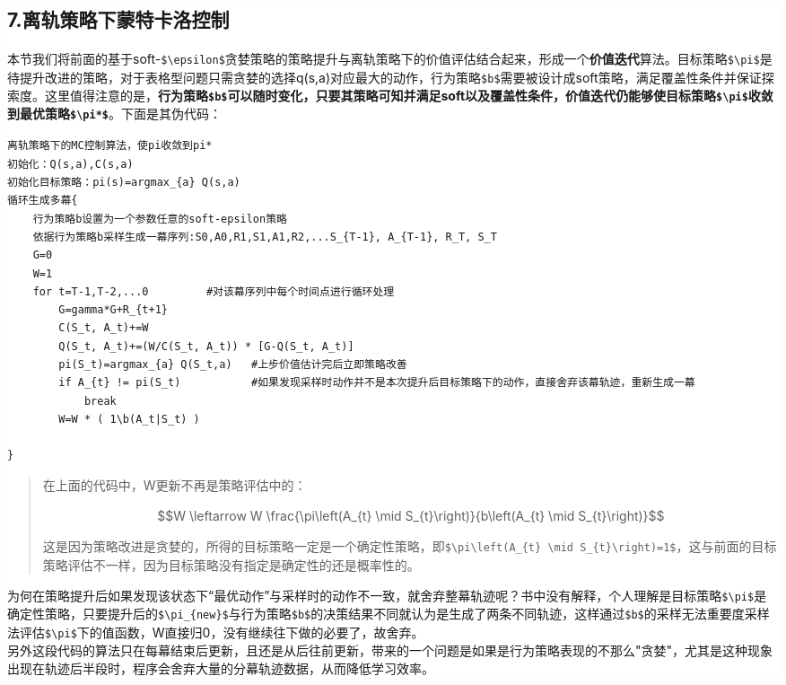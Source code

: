 ## 7.离轨策略下蒙特卡洛控制
本节我们将前面的基于soft-`$\epsilon$`贪婪策略的策略提升与离轨策略下的价值评估结合起来，形成一个**价值迭代**算法。目标策略`$\pi$`是待提升改进的策略，对于表格型问题只需贪婪的选择q(s,a)对应最大的动作，行为策略`$b$`需要被设计成soft策略，满足覆盖性条件并保证探索度。这里值得注意的是，**行为策略`$b$`可以随时变化，只要其策略可知并满足soft以及覆盖性条件，价值迭代仍能够使目标策略`$\pi$`收敛到最优策略`$\pi*$`**。下面是其伪代码：  

```
离轨策略下的MC控制算法，使pi收敛到pi*
初始化：Q(s,a),C(s,a)
初始化目标策略：pi(s)=argmax_{a} Q(s,a)
循环生成多幕{
    行为策略b设置为一个参数任意的soft-epsilon策略
    依据行为策略b采样生成一幕序列:S0,A0,R1,S1,A1,R2,...S_{T-1}, A_{T-1}, R_T, S_T
    G=0
    W=1
    for t=T-1,T-2,...0         #对该幕序列中每个时间点进行循环处理
        G=gamma*G+R_{t+1}
        C(S_t, A_t)+=W
        Q(S_t, A_t)+=(W/C(S_t, A_t)) * [G-Q(S_t, A_t)]
        pi(S_t)=argmax_{a} Q(S_t,a)   #上步价值估计完后立即策略改善
        if A_{t} != pi(S_t)           #如果发现采样时动作并不是本次提升后目标策略下的动作，直接舍弃该幕轨迹，重新生成一幕
            break
        W=W * ( 1\b(A_t|S_t) )
    
}
```
> 在上面的代码中，W更新不再是策略评估中的：  
> 
> ```math
> W \leftarrow W \frac{\pi\left(A_{t} \mid S_{t}\right)}{b\left(A_{t} \mid S_{t}\right)}
> ```
> 这是因为策略改进是贪婪的，所得的目标策略一定是一个确定性策略，即`$\pi\left(A_{t} \mid S_{t}\right)=1$`，这与前面的目标策略评估不一样，因为目标策略没有指定是确定性的还是概率性的。

为何在策略提升后如果发现该状态下“最优动作”与采样时的动作不一致，就舍弃整幕轨迹呢？书中没有解释，个人理解是目标策略`$\pi$`是确定性策略，只要提升后的`$\pi_{new}$`与行为策略`$b$`的决策结果不同就认为是生成了两条不同轨迹，这样通过`$b$`的采样无法重要度采样法评估`$\pi$`下的值函数，W直接归0，没有继续往下做的必要了，故舍弃。  
另外这段代码的算法只在每幕结束后更新，且还是从后往前更新，带来的一个问题是如果是行为策略表现的不那么"贪婪"，尤其是这种现象出现在轨迹后半段时，程序会舍弃大量的分幕轨迹数据，从而降低学习效率。